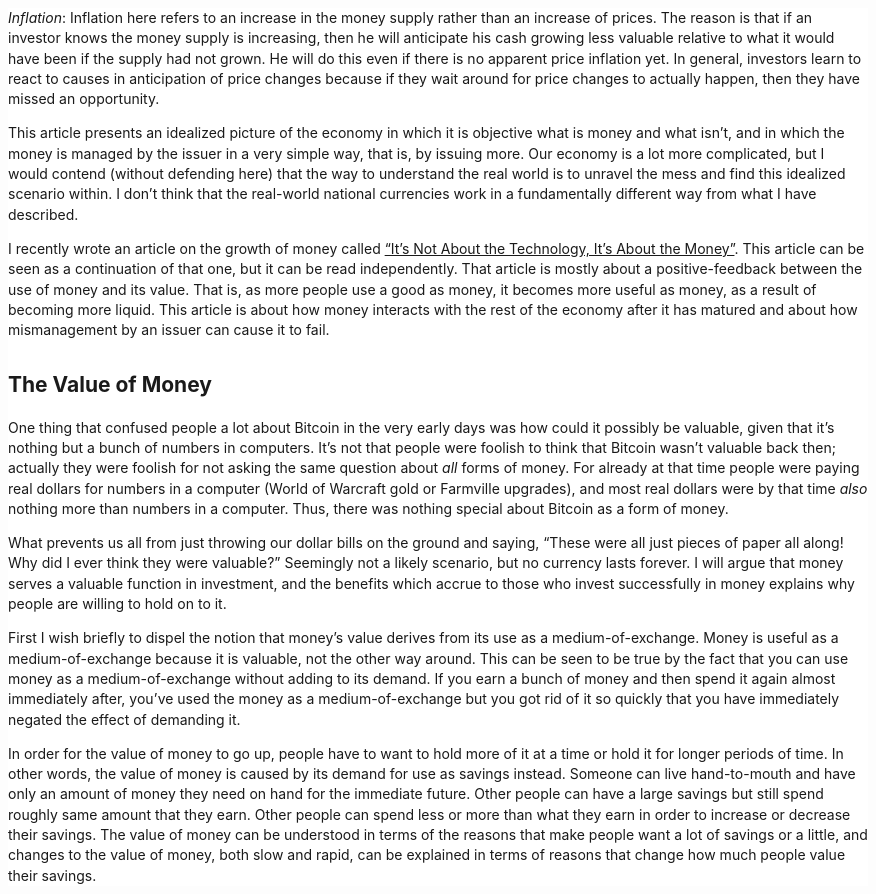 _Inflation_: Inflation here refers to an increase in the money supply rather than an increase of prices. The reason is that if an investor knows the money supply is increasing, then he will anticipate his cash growing less valuable relative to what it would have been if the supply had not grown. He will do this even if there is no apparent price inflation yet. In general, investors learn to react to causes in anticipation of price changes because if they wait around for price changes to actually happen, then they have missed an opportunity.

This article presents an idealized picture of the economy in which it is objective what is money and what isn’t, and in which the money is managed by the issuer in a very simple way, that is, by issuing more. Our economy is a lot more complicated, but I would contend (without defending here) that the way to understand the real world is to unravel the mess and find this idealized scenario within. I don’t think that the real-world national currencies work in a fundamentally different way from what I have described.

I recently wrote an article on the growth of money called [“It’s Not About the Technology, It’s About the Money”](http://nakamotoinstitute.org/mempool/its-not-about-the-technology-its-about-the-money/). This article can be seen as a continuation of that one, but it can be read independently. That article is mostly about a positive-feedback between the use of money and its value. That is, as more people use a good as money, it becomes more useful as money, as a result of becoming more liquid. This article is about how money interacts with the rest of the economy after it has matured and about how mismanagement by an issuer can cause it to fail.

## The Value of Money

One thing that confused people a lot about Bitcoin in the very early days was how could it possibly be valuable, given that it’s nothing but a bunch of numbers in computers. It’s not that people were foolish to think that Bitcoin wasn’t valuable back then; actually they were foolish for not asking the same question about _all_ forms of money. For already at that time people were paying real dollars for numbers in a computer (World of Warcraft gold or Farmville upgrades), and most real dollars were by that time _also_ nothing more than numbers in a computer. Thus, there was nothing special about Bitcoin as a form of money.

What prevents us all from just throwing our dollar bills on the ground and saying, “These were all just pieces of paper all along! Why did I ever think they were valuable?” Seemingly not a likely scenario, but no currency lasts forever. I will argue that money serves a valuable function in investment, and the benefits which accrue to those who invest successfully in money explains why people are willing to hold on to it.

First I wish briefly to dispel the notion that money’s value derives from its use as a medium-of-exchange. Money is useful as a medium-of-exchange because it is valuable, not the other way around. This can be seen to be true by the fact that you can use money as a medium-of-exchange without adding to its demand. If you earn a bunch of money and then spend it again almost immediately after, you’ve used the money as a medium-of-exchange but you got rid of it so quickly that you have immediately negated the effect of demanding it.

In order for the value of money to go up, people have to want to hold more of it at a time or hold it for longer periods of time. In other words, the value of money is caused by its demand for use as savings instead. Someone can live hand-to-mouth and have only an amount of money they need on hand for the immediate future. Other people can have a large savings but still spend roughly same amount that they earn. Other people can spend less or more than what they earn in order to increase or decrease their savings. The value of money can be understood in terms of the reasons that make people want a lot of savings or a little, and changes to the value of money, both slow and rapid, can be explained in terms of reasons that change how much people value their savings.
